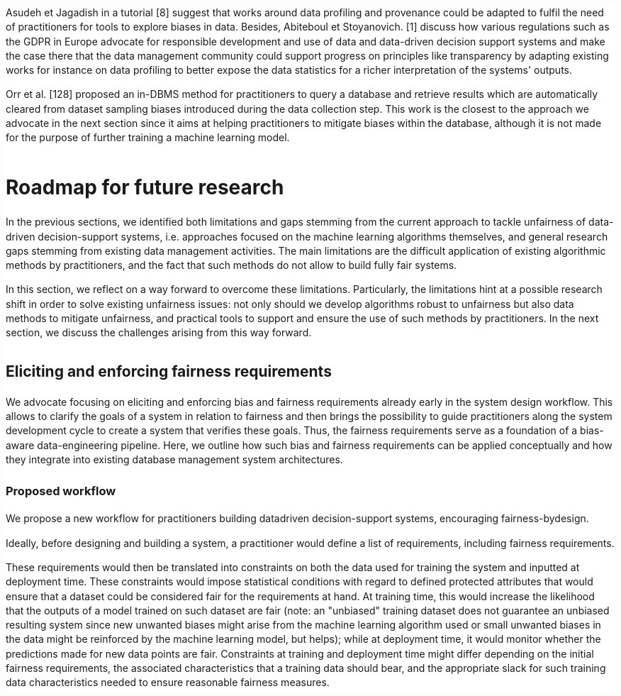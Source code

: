 Asudeh et Jagadish in a tutorial [8] suggest that works around data profiling and provenance could be adapted to fulfil the need of practitioners for tools to explore biases in data. Besides, Abiteboul et Stoyanovich. [1] discuss how various regulations such as the GDPR in Europe advocate for responsible development and use of data and data-driven decision support systems and make the case there that the data management community could support progress on principles like transparency by adapting existing works for instance on data profiling to better expose the data statistics for a richer interpretation of the systems' outputs.

Orr et al. [128] proposed an in-DBMS method for practitioners to query a database and retrieve results which are automatically cleared from dataset sampling biases introduced during the data collection step. This work is the closest to the approach we advocate in the next section since it aims at helping practitioners to mitigate biases within the database, although it is not made for the purpose of further training a machine learning model.


# Roadmap for future research

In the previous sections, we identified both limitations and gaps stemming from the current approach to tackle unfairness of data-driven decision-support systems, i.e. approaches focused on the machine learning algorithms themselves, and general research gaps stemming from existing data management activities. The main limitations are the difficult application of existing algorithmic methods by practitioners, and the fact that such methods do not allow to build fully fair systems.

In this section, we reflect on a way forward to overcome these limitations. Particularly, the limitations hint at a possible research shift in order to solve existing unfairness issues: not only should we develop algorithms robust to unfairness but also data methods to mitigate unfairness, and practical tools to support and ensure the use of such methods by practitioners. In the next section, we discuss the challenges arising from this way forward.


## Eliciting and enforcing fairness requirements

We advocate focusing on eliciting and enforcing bias and fairness requirements already early in the system design workflow. This allows to clarify the goals of a system in relation to fairness and then brings the possibility to guide practitioners along the system development cycle to create a system that verifies these goals. Thus, the fairness requirements serve as a foundation of a bias-aware data-engineering pipeline. Here, we outline how such bias and fairness requirements can be applied conceptually and how they integrate into existing database management system architectures.


### Proposed workflow

We propose a new workflow for practitioners building datadriven decision-support systems, encouraging fairness-bydesign.

Ideally, before designing and building a system, a practitioner would define a list of requirements, including fairness requirements.

These requirements would then be translated into constraints on both the data used for training the system and inputted at deployment time. These constraints would impose statistical conditions with regard to defined protected attributes that would ensure that a dataset could be considered fair for the requirements at hand. At training time, this would increase the likelihood that the outputs of a model trained on such dataset are fair (note: an "unbiased" training dataset does not guarantee an unbiased resulting system since new unwanted biases might arise from the machine learning algorithm used or small unwanted biases in the data might be reinforced by the machine learning model, but helps); while at deployment time, it would monitor whether the predictions made for new data points are fair. Constraints at training and deployment time might differ depending on the initial fairness requirements, the associated characteristics that a training data should bear, and the appropriate slack for such training data characteristics needed to ensure reasonable fairness measures.
